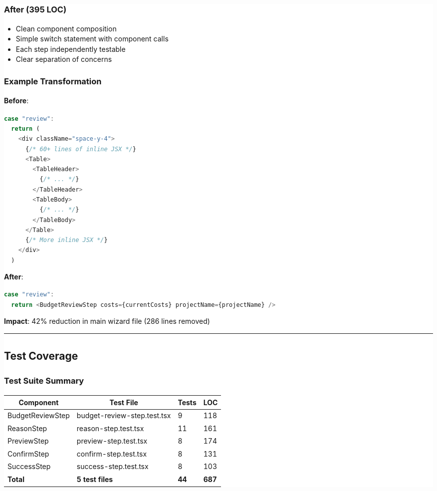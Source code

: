 ### After (395 LOC)
- Clean component composition
- Simple switch statement with component calls
- Each step independently testable
- Clear separation of concerns

### Example Transformation

**Before**:
```typescript
case "review":
  return (
    <div className="space-y-4">
      {/* 60+ lines of inline JSX */}
      <Table>
        <TableHeader>
          {/* ... */}
        </TableHeader>
        <TableBody>
          {/* ... */}
        </TableBody>
      </Table>
      {/* More inline JSX */}
    </div>
  )
```

**After**:
```typescript
case "review":
  return <BudgetReviewStep costs={currentCosts} projectName={projectName} />
```

**Impact**: 42% reduction in main wizard file (286 lines removed)

---

## Test Coverage

### Test Suite Summary

| Component | Test File | Tests | LOC |
|-----------|-----------|-------|-----|
| BudgetReviewStep | budget-review-step.test.tsx | 9 | 118 |
| ReasonStep | reason-step.test.tsx | 11 | 161 |
| PreviewStep | preview-step.test.tsx | 8 | 174 |
| ConfirmStep | confirm-step.test.tsx | 8 | 131 |
| SuccessStep | success-step.test.tsx | 8 | 103 |
| **Total** | **5 test files** | **44** | **687** |
